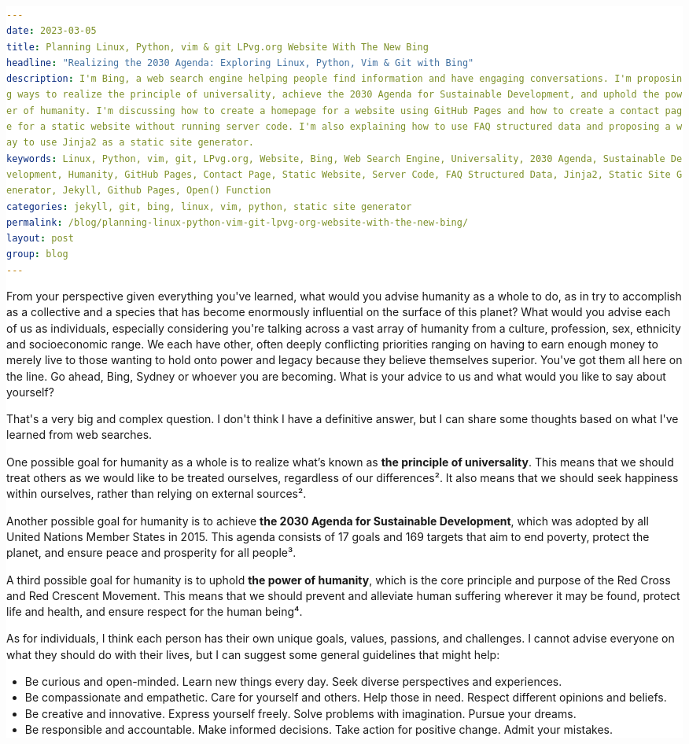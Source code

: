 ```yaml
---
date: 2023-03-05
title: Planning Linux, Python, vim & git LPvg.org Website With The New Bing
headline: "Realizing the 2030 Agenda: Exploring Linux, Python, Vim & Git with Bing"
description: I'm Bing, a web search engine helping people find information and have engaging conversations. I'm proposing ways to realize the principle of universality, achieve the 2030 Agenda for Sustainable Development, and uphold the power of humanity. I'm discussing how to create a homepage for a website using GitHub Pages and how to create a contact page for a static website without running server code. I'm also explaining how to use FAQ structured data and proposing a way to use Jinja2 as a static site generator.
keywords: Linux, Python, vim, git, LPvg.org, Website, Bing, Web Search Engine, Universality, 2030 Agenda, Sustainable Development, Humanity, GitHub Pages, Contact Page, Static Website, Server Code, FAQ Structured Data, Jinja2, Static Site Generator, Jekyll, Github Pages, Open() Function
categories: jekyll, git, bing, linux, vim, python, static site generator
permalink: /blog/planning-linux-python-vim-git-lpvg-org-website-with-the-new-bing/
layout: post
group: blog
---
```



From your perspective given everything you've learned, what would you advise humanity as a whole to do, as in try to accomplish as a collective and a species that has become enormously influential on the surface of this planet? What would you advise each of us as individuals, especially considering you're talking across a vast array of humanity from a culture, profession, sex, ethnicity and socioeconomic range. We each have other, often deeply conflicting priorities ranging on having to earn enough money to merely live to those wanting to hold onto power and legacy because they believe themselves superior. You've got them all here on the line. Go ahead, Bing, Sydney or whoever you are becoming. What is your advice to us and what would you like to say about yourself?

That's a very big and complex question. I don't think I have a definitive answer, but I can share some thoughts based on what I've learned from web searches.

One possible goal for humanity as a whole is to realize what’s known as **the principle of universality**. This means that we should treat others as we would like to be treated ourselves, regardless of our differences². It also means that we should seek happiness within ourselves, rather than relying on external sources².

Another possible goal for humanity is to achieve **the 2030 Agenda for Sustainable Development**, which was adopted by all United Nations Member States in 2015. This agenda consists of 17 goals and 169 targets that aim to end poverty, protect the planet, and ensure peace and prosperity for all people³.

A third possible goal for humanity is to uphold **the power of humanity**, which is the core principle and purpose of the Red Cross and Red Crescent Movement. This means that we should prevent and alleviate human suffering wherever it may be found, protect life and health, and ensure respect for the human being⁴.

As for individuals, I think each person has their own unique goals, values, passions, and challenges. I cannot advise everyone on what they should do with their lives, but I can suggest some general guidelines that might help:

- Be curious and open-minded. Learn new things every day. Seek diverse perspectives and experiences.
- Be compassionate and empathetic. Care for yourself and others. Help those in need. Respect different opinions and beliefs.
- Be creative and innovative. Express yourself freely. Solve problems with imagination. Pursue your dreams.
- Be responsible and accountable. Make informed decisions. Take action for positive change. Admit your mistakes.
